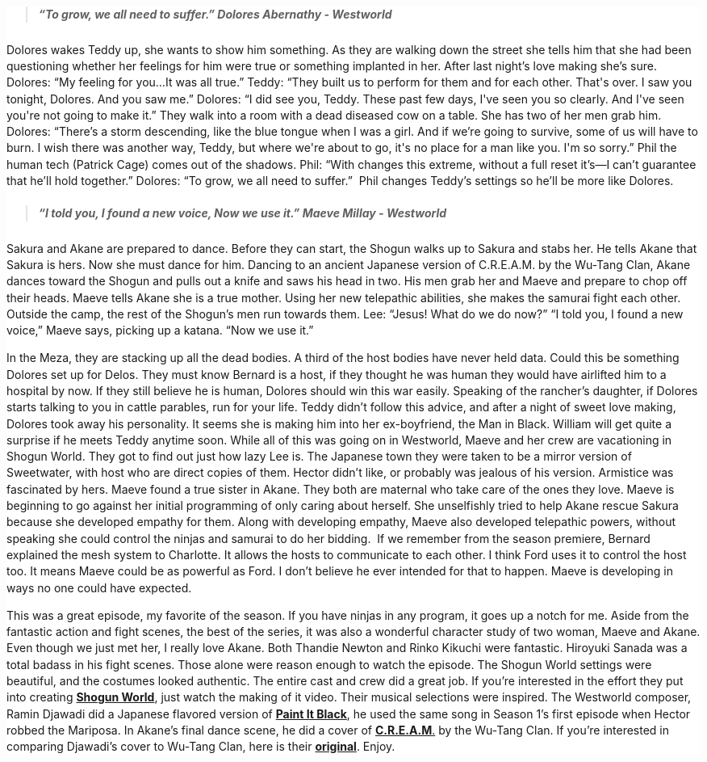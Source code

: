 <blockquote>
<h5><strong>“To grow, we all need to suffer.” Dolores Abernathy - Westworld</strong></h5>
</blockquote>
Dolores wakes Teddy up, she wants to show him something. As they are walking down the street she tells him that she had been questioning whether her feelings for him were true or something implanted in her. After last night’s love making she’s sure. Dolores: “My feeling for you…It was all true.” Teddy: “They built us to perform for them and for each other. That's over. I saw you tonight, Dolores. And you saw me.” Dolores: “I did see you, Teddy. These past few days, I've seen you so clearly. And I've seen you're not going to make it.” They walk into a room with a dead diseased cow on a table. She has two of her men grab him. Dolores: “There’s a storm descending, like the blue tongue when I was a girl. And if we’re going to survive, some of us will have to burn. I wish there was another way, Teddy, but where we're about to go, it's no place for a man like you. I'm so sorry.” Phil the human tech (Patrick Cage) comes out of the shadows. Phil: “With changes this extreme, without a full reset it’s—I can’t guarantee that he’ll hold together.” Dolores: “To grow, we all need to suffer.”  Phil changes Teddy’s settings so he’ll be more like Dolores.
<blockquote>
<h5><strong>“I told you, I found a new voice, Now we use it.” Maeve Millay - Westworld</strong></h5>
</blockquote>
Sakura and Akane are prepared to dance. Before they can start, the Shogun walks up to Sakura and stabs her. He tells Akane that Sakura is hers. Now she must dance for him. Dancing to an ancient Japanese version of C.R.E.A.M. by the Wu-Tang Clan, Akane dances toward the Shogun and pulls out a knife and saws his head in two. His men grab her and Maeve and prepare to chop off their heads. Maeve tells Akane she is a true mother. Using her new telepathic abilities, she makes the samurai fight each other. Outside the camp, the rest of the Shogun’s men run towards them. Lee: “Jesus! What do we do now?” “I told you, I found a new voice,” Maeve says, picking up a katana. “Now we use it.”

In the Meza, they are stacking up all the dead bodies. A third of the host bodies have never held data. Could this be something Dolores set up for Delos. They must know Bernard is a host, if they thought he was human they would have airlifted him to a hospital by now. If they still believe he is human, Dolores should win this war easily. Speaking of the rancher’s daughter, if Dolores starts talking to you in cattle parables, run for your life. Teddy didn’t follow this advice, and after a night of sweet love making, Dolores took away his personality. It seems she is making him into her ex-boyfriend, the Man in Black. William will get quite a surprise if he meets Teddy anytime soon. While all of this was going on in Westworld, Maeve and her crew are vacationing in Shogun World. They got to find out just how lazy Lee is. The Japanese town they were taken to be a mirror version of Sweetwater, with host who are direct copies of them. Hector didn’t like, or probably was jealous of his version. Armistice was fascinated by hers. Maeve found a true sister in Akane. They both are maternal who take care of the ones they love. Maeve is beginning to go against her initial programming of only caring about herself. She unselfishly tried to help Akane rescue Sakura because she developed empathy for them. Along with developing empathy, Maeve also developed telepathic powers, without speaking she could control the ninjas and samurai to do her bidding.  If we remember from the season premiere, Bernard explained the mesh system to Charlotte. It allows the hosts to communicate to each other. I think Ford uses it to control the host too. It means Maeve could be as powerful as Ford. I don’t believe he ever intended for that to happen. Maeve is developing in ways no one could have expected.

This was a great episode, my favorite of the season. If you have ninjas in any program, it goes up a notch for me. Aside from the fantastic action and fight scenes, the best of the series, it was also a wonderful character study of two woman, Maeve and Akane. Even though we just met her, I really love Akane. Both Thandie Newton and Rinko Kikuchi were fantastic. Hiroyuki Sanada was a total badass in his fight scenes. Those alone were reason enough to watch the episode. The Shogun World settings were beautiful, and the costumes looked authentic. The entire cast and crew did a great job. If you’re interested in the effort they put into creating <a href="https://www.youtube.com/watch?v=s_-gyxTPo5A"><strong>Shogun World</strong></a>, just watch the making of it video. Their musical selections were inspired. The Westworld composer, Ramin Djawadi did a Japanese flavored version of <a href="https://www.youtube.com/watch?v=Uf1TWSMCfWE"><strong>Paint It Black</strong></a>, he used the same song in Season 1’s first episode when Hector robbed the Mariposa. In Akane’s final dance scene, he did a cover of <a href="https://www.youtube.com/watch?v=__DEAK3AinM"><strong>C.R.E.A.M</strong>.</a> by the Wu-Tang Clan. If you’re interested in comparing Djawadi’s cover to Wu-Tang Clan, here is their <a href="https://www.youtube.com/watch?v=PBwAxmrE194"><strong>original</strong></a>. Enjoy.
